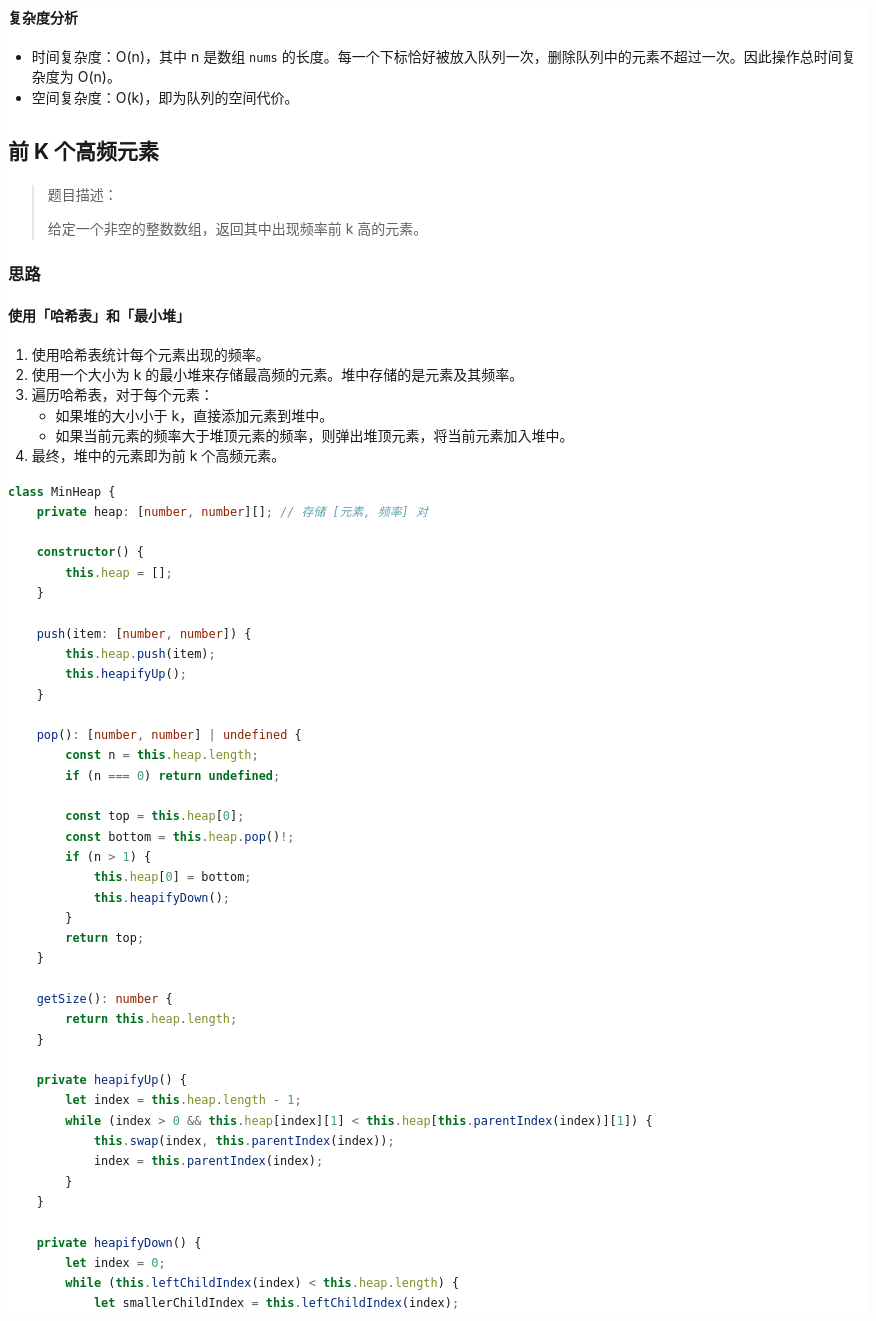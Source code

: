 #### 复杂度分析

+ 时间复杂度：O(n)，其中 n 是数组 `nums` 的长度。每一个下标恰好被放入队列一次，删除队列中的元素不超过一次。因此操作总时间复杂度为 O(n)。
+ 空间复杂度：O(k)，即为队列的空间代价。

## 前 K 个高频元素

> 题目描述：
> 
> 给定一个非空的整数数组，返回其中出现频率前 k 高的元素。

### 思路

#### 使用「哈希表」和「最小堆」

1. 使用哈希表统计每个元素出现的频率。
2. 使用一个大小为 k 的最小堆来存储最高频的元素。堆中存储的是元素及其频率。
3. 遍历哈希表，对于每个元素： 
   + 如果堆的大小小于 k，直接添加元素到堆中。
   + 如果当前元素的频率大于堆顶元素的频率，则弹出堆顶元素，将当前元素加入堆中。
4. 最终，堆中的元素即为前 k 个高频元素。

```typescript
class MinHeap {
    private heap: [number, number][]; // 存储 [元素, 频率] 对

    constructor() {
        this.heap = [];
    }

    push(item: [number, number]) {
        this.heap.push(item);
        this.heapifyUp();
    }

    pop(): [number, number] | undefined {
        const n = this.heap.length;
        if (n === 0) return undefined;
        
        const top = this.heap[0];
        const bottom = this.heap.pop()!;
        if (n > 1) {
            this.heap[0] = bottom;
            this.heapifyDown();
        }
        return top;
    }

    getSize(): number {
        return this.heap.length;
    }

    private heapifyUp() {
        let index = this.heap.length - 1;
        while (index > 0 && this.heap[index][1] < this.heap[this.parentIndex(index)][1]) {
            this.swap(index, this.parentIndex(index));
            index = this.parentIndex(index);
        }
    }

    private heapifyDown() {
        let index = 0;
        while (this.leftChildIndex(index) < this.heap.length) {
            let smallerChildIndex = this.leftChildIndex(index);
```